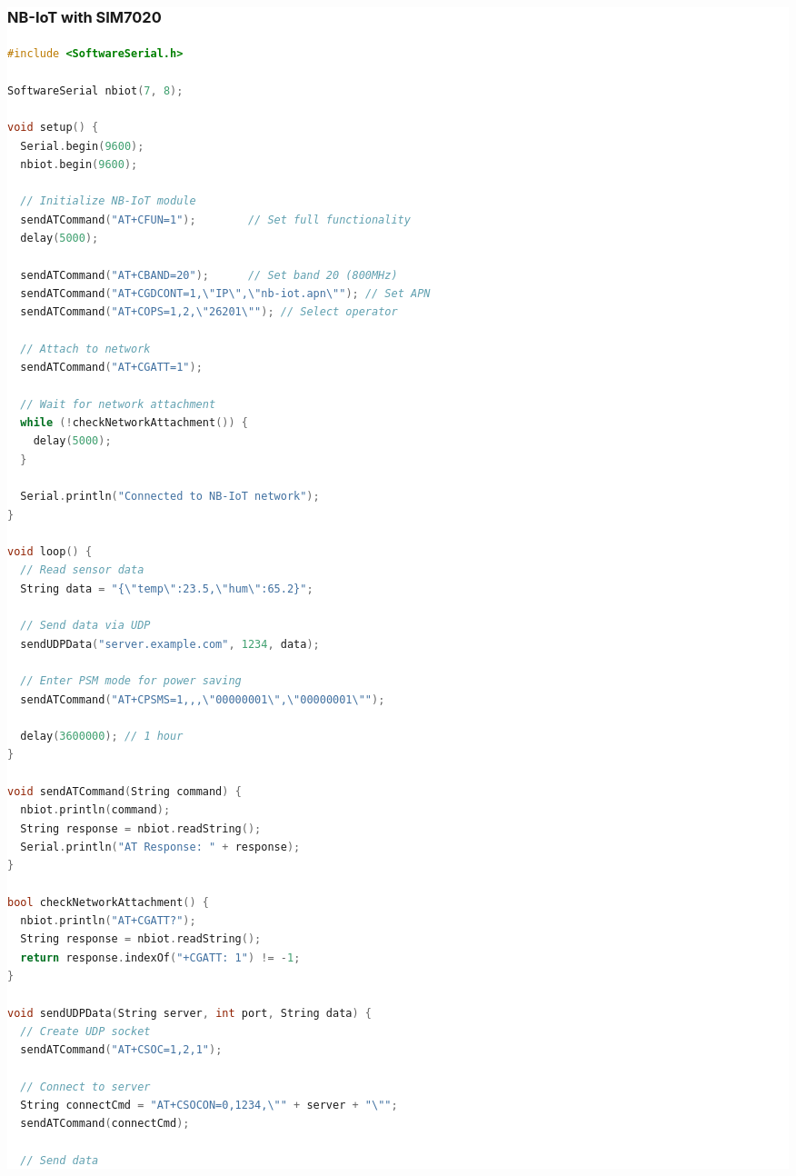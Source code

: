 ### NB-IoT with SIM7020
```cpp
#include <SoftwareSerial.h>

SoftwareSerial nbiot(7, 8);

void setup() {
  Serial.begin(9600);
  nbiot.begin(9600);
  
  // Initialize NB-IoT module
  sendATCommand("AT+CFUN=1");        // Set full functionality
  delay(5000);
  
  sendATCommand("AT+CBAND=20");      // Set band 20 (800MHz)
  sendATCommand("AT+CGDCONT=1,\"IP\",\"nb-iot.apn\""); // Set APN
  sendATCommand("AT+COPS=1,2,\"26201\""); // Select operator
  
  // Attach to network
  sendATCommand("AT+CGATT=1");
  
  // Wait for network attachment
  while (!checkNetworkAttachment()) {
    delay(5000);
  }
  
  Serial.println("Connected to NB-IoT network");
}

void loop() {
  // Read sensor data
  String data = "{\"temp\":23.5,\"hum\":65.2}";
  
  // Send data via UDP
  sendUDPData("server.example.com", 1234, data);
  
  // Enter PSM mode for power saving
  sendATCommand("AT+CPSMS=1,,,\"00000001\",\"00000001\"");
  
  delay(3600000); // 1 hour
}

void sendATCommand(String command) {
  nbiot.println(command);
  String response = nbiot.readString();
  Serial.println("AT Response: " + response);
}

bool checkNetworkAttachment() {
  nbiot.println("AT+CGATT?");
  String response = nbiot.readString();
  return response.indexOf("+CGATT: 1") != -1;
}

void sendUDPData(String server, int port, String data) {
  // Create UDP socket
  sendATCommand("AT+CSOC=1,2,1");
  
  // Connect to server
  String connectCmd = "AT+CSOCON=0,1234,\"" + server + "\"";
  sendATCommand(connectCmd);
  
  // Send data
```